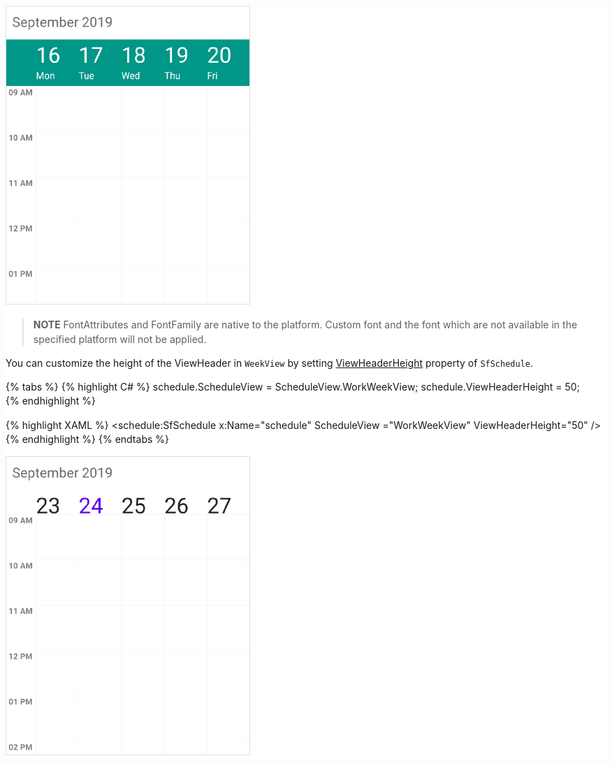 ![Schedule view header appearance work week view](workweekview_images/xamarin.forms.schedule-viewheader-appearance.png)

>**NOTE**
FontAttributes and FontFamily are native to the platform. Custom font and the font which are not available in the specified platform will not be applied.

You can customize the height of the ViewHeader in `WeekView` by setting [ViewHeaderHeight](https://help.syncfusion.com/cr/xamarin/Syncfusion.SfSchedule.XForms.SfSchedule.html#Syncfusion_SfSchedule_XForms_SfSchedule_ViewHeaderHeight) property of `SfSchedule`.

{% tabs %} 
{% highlight C# %}
schedule.ScheduleView = ScheduleView.WorkWeekView;
schedule.ViewHeaderHeight = 50;		
{% endhighlight %}

{% highlight XAML %}
<schedule:SfSchedule x:Name="schedule" ScheduleView ="WorkWeekView" ViewHeaderHeight="50" />     
{% endhighlight %}
{% endtabs %}

![Schedule view header height work week view](workweekview_images/xamarin.forms-schedule-viewheader-height.png)
